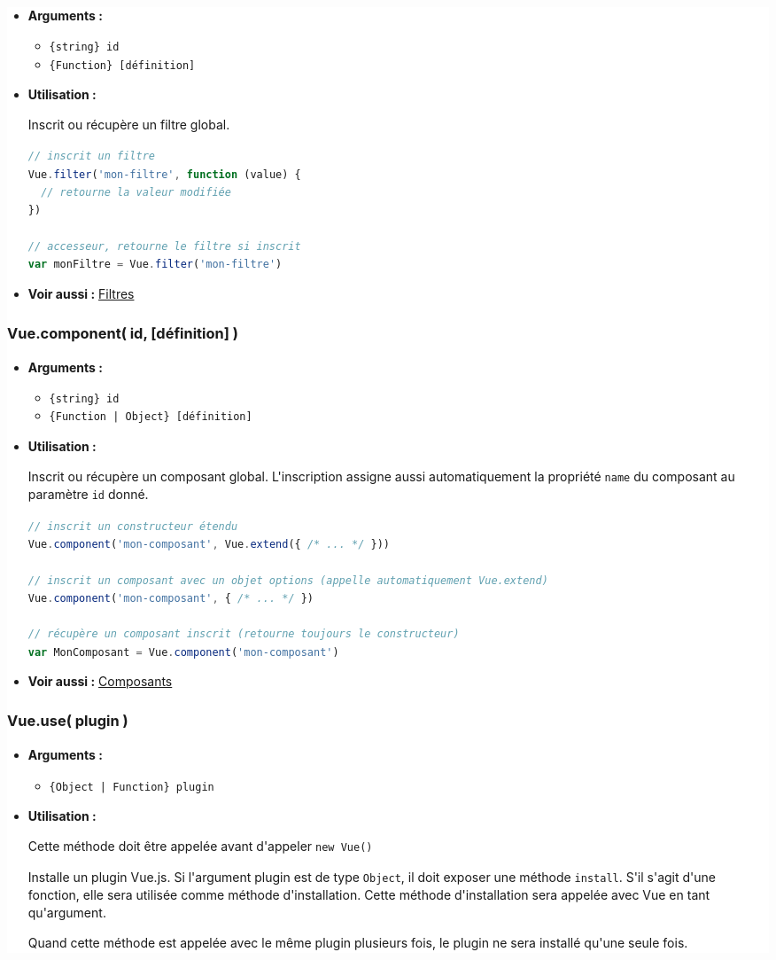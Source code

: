 - **Arguments :**
  - `{string} id`
  - `{Function} [définition]`

- **Utilisation :**

  Inscrit ou récupère un filtre global.

  ``` js
  // inscrit un filtre
  Vue.filter('mon-filtre', function (value) {
    // retourne la valeur modifiée
  })

  // accesseur, retourne le filtre si inscrit
  var monFiltre = Vue.filter('mon-filtre')
  ```

- **Voir aussi :** [Filtres](../guide/filters.html)

### Vue.component( id, [définition] )

- **Arguments :**
  - `{string} id`
  - `{Function | Object} [définition]`

- **Utilisation :**

  Inscrit ou récupère un composant global. L'inscription assigne aussi automatiquement la propriété `name` du composant au paramètre `id` donné.

  ``` js
  // inscrit un constructeur étendu
  Vue.component('mon-composant', Vue.extend({ /* ... */ }))

  // inscrit un composant avec un objet options (appelle automatiquement Vue.extend)
  Vue.component('mon-composant', { /* ... */ })

  // récupère un composant inscrit (retourne toujours le constructeur)
  var MonComposant = Vue.component('mon-composant')
  ```

- **Voir aussi :** [Composants](../guide/components.html)

### Vue.use( plugin )

- **Arguments :**
  - `{Object | Function} plugin`

- **Utilisation :**

  Cette méthode doit être appelée avant d'appeler `new Vue()`

  Installe un plugin Vue.js. Si l'argument plugin est de type `Object`, il doit exposer une méthode  `install`. S'il s'agit d'une fonction, elle sera utilisée comme méthode d'installation. Cette méthode d'installation sera appelée avec Vue en tant qu'argument.

  Quand cette méthode est appelée avec le même plugin plusieurs fois, le plugin ne sera installé qu'une seule fois.
